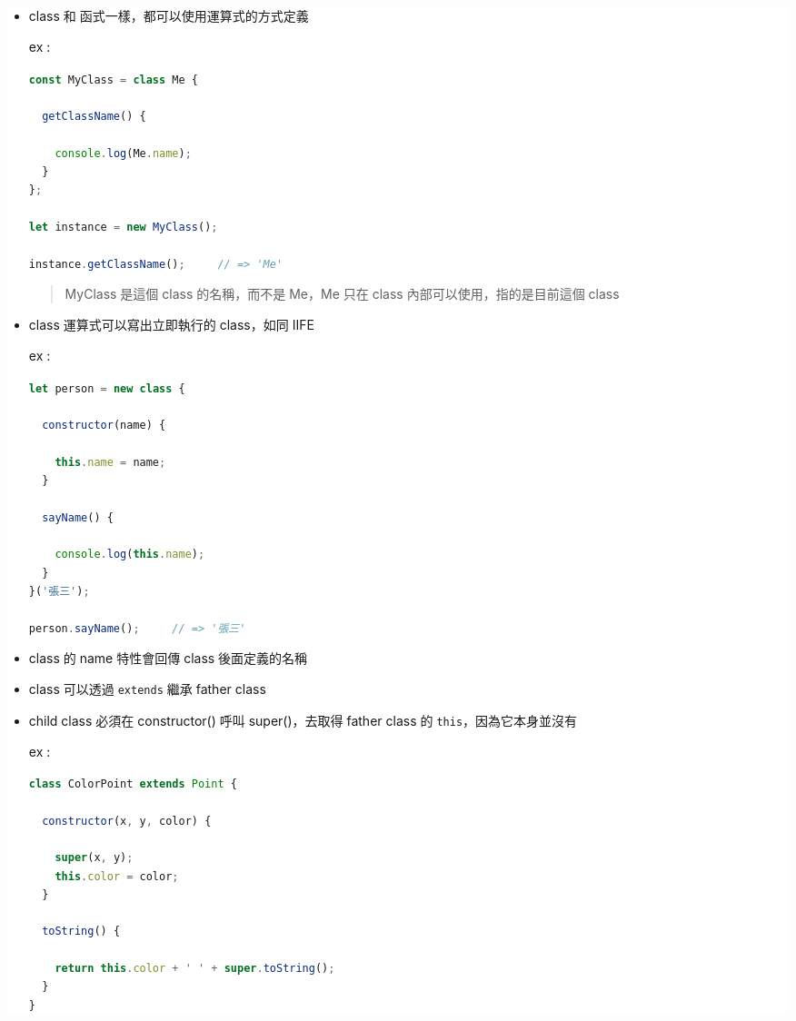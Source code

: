   * class 和 函式一樣，都可以使用運算式的方式定義

    ex :

    ```javascript
    const MyClass = class Me {
      
      getClassName() {
        
        console.log(Me.name);
      }
    };
    
    let instance = new MyClass();
    
    instance.getClassName();     // => 'Me'
    ```

    > MyClass 是這個 class 的名稱，而不是 Me，Me 只在 class 內部可以使用，指的是目前這個 class

  * class 運算式可以寫出立即執行的 class，如同 IIFE

    ex :

    ```javascript
    let person = new class {
      
      constructor(name) {
        
        this.name = name;
      }
    
      sayName() {
        
        console.log(this.name);
      }
    }('張三');
    
    person.sayName();     // => '張三'
    ```

  * class 的 name 特性會回傳 class 後面定義的名稱

  * class 可以透過 `extends` 繼承 father class

  * child class 必須在 constructor() 呼叫 super()，去取得 father class 的 `this`，因為它本身並沒有

    ex :

    ```javascript
    class ColorPoint extends Point {
      
      constructor(x, y, color) {
        
        super(x, y);
        this.color = color;
      }
    
      toString() {
        
        return this.color + ' ' + super.toString();
      }
    }
    ```
